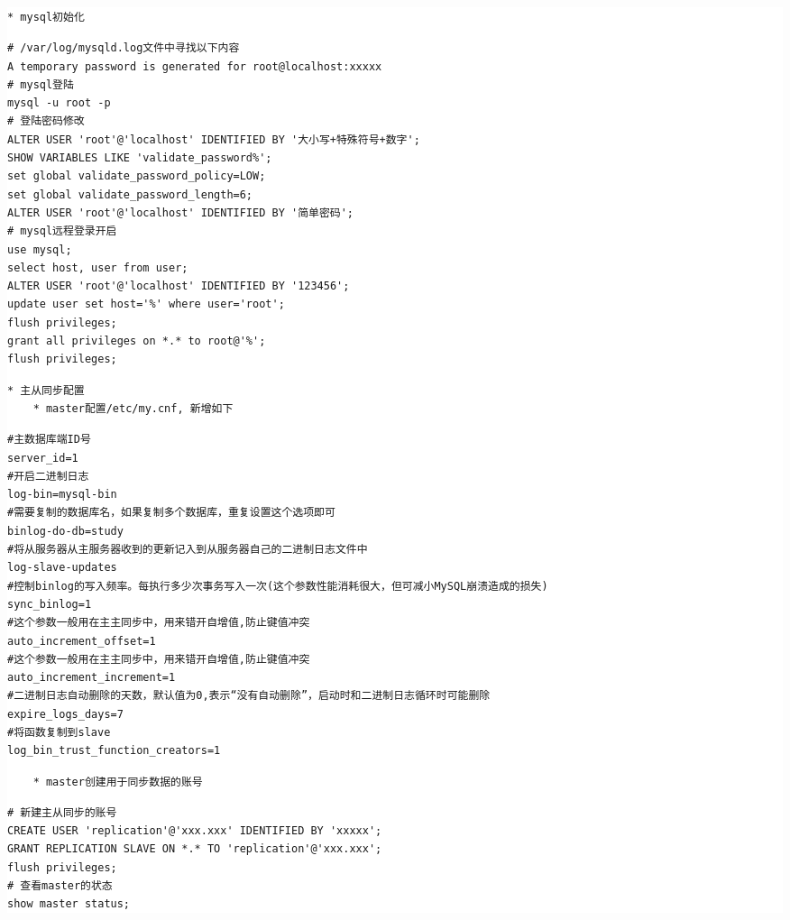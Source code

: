 	* mysql初始化
```shell
# /var/log/mysqld.log文件中寻找以下内容
A temporary password is generated for root@localhost:xxxxx
# mysql登陆
mysql -u root -p 
# 登陆密码修改
ALTER USER 'root'@'localhost' IDENTIFIED BY '大小写+特殊符号+数字';
SHOW VARIABLES LIKE 'validate_password%';
set global validate_password_policy=LOW;
set global validate_password_length=6;
ALTER USER 'root'@'localhost' IDENTIFIED BY '简单密码';
# mysql远程登录开启
use mysql;
select host, user from user;
ALTER USER 'root'@'localhost' IDENTIFIED BY '123456';
update user set host='%' where user='root';
flush privileges;
grant all privileges on *.* to root@'%';
flush privileges;
```

	* 主从同步配置
		* master配置/etc/my.cnf, 新增如下
```
#主数据库端ID号
server_id=1
#开启二进制日志
log-bin=mysql-bin
#需要复制的数据库名，如果复制多个数据库，重复设置这个选项即可
binlog-do-db=study
#将从服务器从主服务器收到的更新记入到从服务器自己的二进制日志文件中
log-slave-updates
#控制binlog的写入频率。每执行多少次事务写入一次(这个参数性能消耗很大，但可减小MySQL崩溃造成的损失)
sync_binlog=1
#这个参数一般用在主主同步中，用来错开自增值,防止键值冲突
auto_increment_offset=1
#这个参数一般用在主主同步中，用来错开自增值,防止键值冲突
auto_increment_increment=1
#二进制日志自动删除的天数，默认值为0,表示“没有自动删除”，启动时和二进制日志循环时可能删除
expire_logs_days=7
#将函数复制到slave
log_bin_trust_function_creators=1
```

		* master创建用于同步数据的账号
```
# 新建主从同步的账号
CREATE USER 'replication'@'xxx.xxx' IDENTIFIED BY 'xxxxx';
GRANT REPLICATION SLAVE ON *.* TO 'replication'@'xxx.xxx';
flush privileges;
# 查看master的状态
show master status;
```
